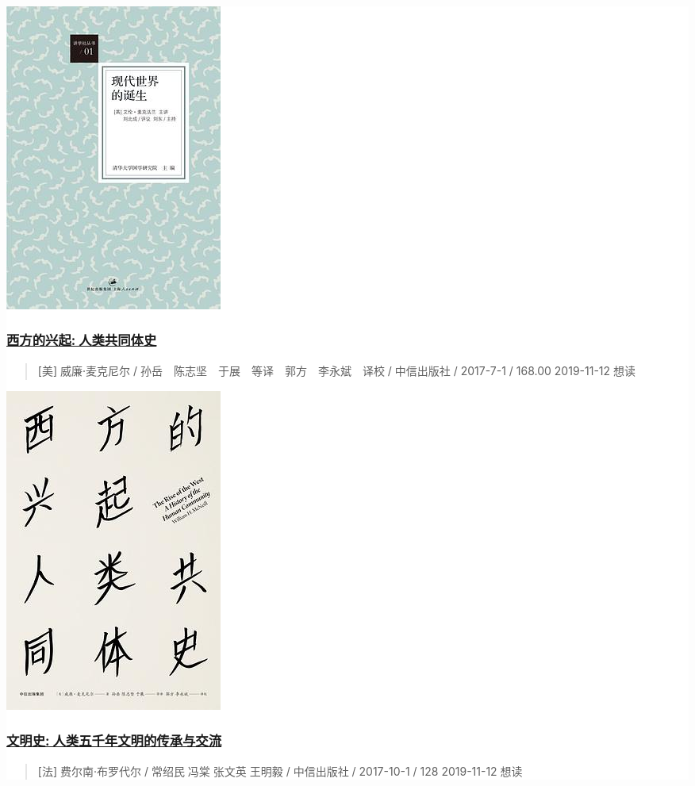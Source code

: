 ![](html_想读\s26815624.jpg)


### [西方的兴起: 人类共同体史](https://book.douban.com/subject/27070163/) 
> [美] 威廉·麦克尼尔 / 孙岳　陈志坚　于展　等译　郭方　李永斌　译校 / 中信出版社 / 2017-7-1 / 168.00
> 2019-11-12 想读

![](html_想读\s29752221.jpg)


### [文明史: 人类五千年文明的传承与交流](https://book.douban.com/subject/27070164/) 
> [法] 费尔南·布罗代尔 / 常绍民 冯棠 张文英 王明毅 / 中信出版社 / 2017-10-1 / 128
> 2019-11-12 想读
